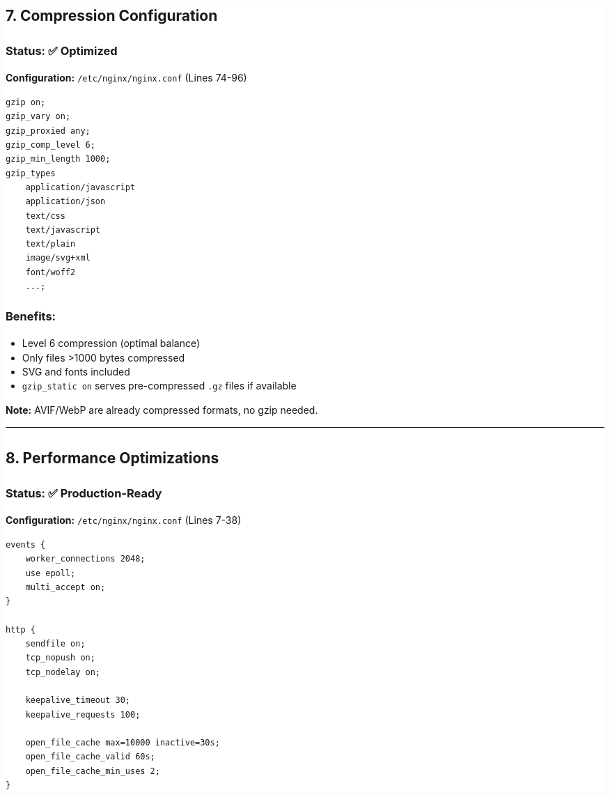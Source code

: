 
## 7. Compression Configuration

### Status: ✅ Optimized

**Configuration:** `/etc/nginx/nginx.conf` (Lines 74-96)

```nginx
gzip on;
gzip_vary on;
gzip_proxied any;
gzip_comp_level 6;
gzip_min_length 1000;
gzip_types
    application/javascript
    application/json
    text/css
    text/javascript
    text/plain
    image/svg+xml
    font/woff2
    ...;
```

### Benefits:
- Level 6 compression (optimal balance)
- Only files >1000 bytes compressed
- SVG and fonts included
- `gzip_static on` serves pre-compressed `.gz` files if available

**Note:** AVIF/WebP are already compressed formats, no gzip needed.

---

## 8. Performance Optimizations

### Status: ✅ Production-Ready

**Configuration:** `/etc/nginx/nginx.conf` (Lines 7-38)

```nginx
events {
    worker_connections 2048;
    use epoll;
    multi_accept on;
}

http {
    sendfile on;
    tcp_nopush on;
    tcp_nodelay on;
    
    keepalive_timeout 30;
    keepalive_requests 100;
    
    open_file_cache max=10000 inactive=30s;
    open_file_cache_valid 60s;
    open_file_cache_min_uses 2;
}
```
